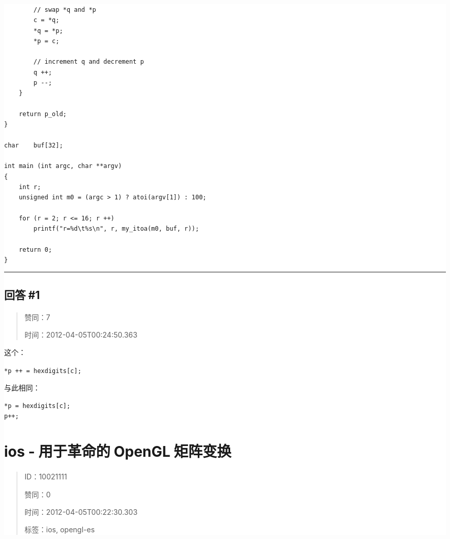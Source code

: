 ```
        // swap *q and *p
        c = *q;
        *q = *p;
        *p = c;

        // increment q and decrement p
        q ++;
        p --;
    }

    return p_old;
}

char    buf[32];

int main (int argc, char **argv)
{
    int r;
    unsigned int m0 = (argc > 1) ? atoi(argv[1]) : 100;

    for (r = 2; r <= 16; r ++) 
        printf("r=%d\t%s\n", r, my_itoa(m0, buf, r));

    return 0;
} 
```

* * *

## 回答 #1

> 赞同：7
> 
> 时间：2012-04-05T00:24:50.363

这个：

```
*p ++ = hexdigits[c]; 
```

与此相同：

```
*p = hexdigits[c];
p++; 
```

# ios - 用于革命的 OpenGL 矩阵变换

> ID：10021111
> 
> 赞同：0
> 
> 时间：2012-04-05T00:22:30.303
> 
> 标签：ios, opengl-es
